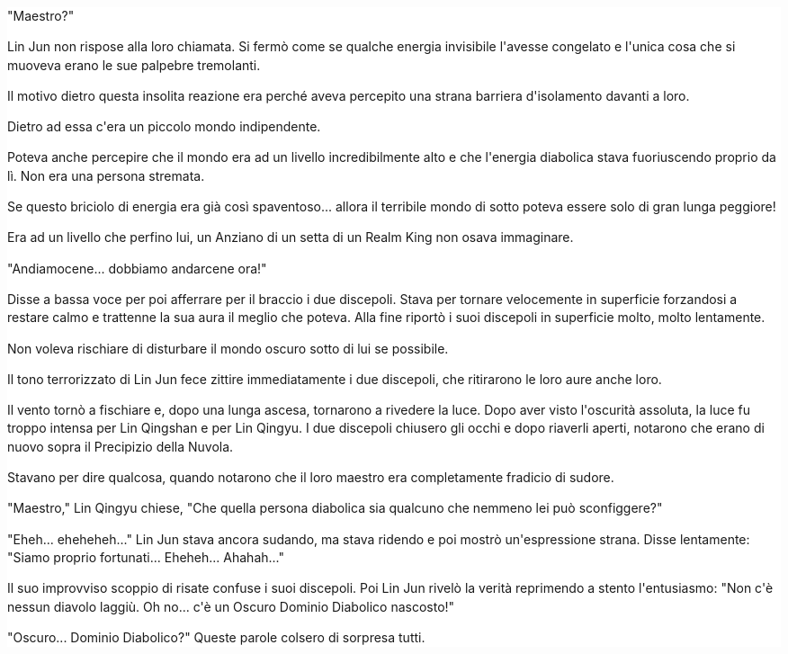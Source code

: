 
"Maestro?"


Lin Jun non rispose alla loro chiamata. Si fermò come se qualche energia invisibile l'avesse congelato e l'unica cosa che si muoveva erano le sue palpebre tremolanti.


Il motivo dietro questa insolita reazione era perché aveva percepito una strana barriera d'isolamento davanti a loro.


Dietro ad essa c'era un piccolo mondo indipendente.


Poteva anche percepire che il mondo era ad un livello incredibilmente alto e che l'energia diabolica stava fuoriuscendo proprio da lì. Non era una persona stremata.


Se questo briciolo di energia era già così spaventoso... allora il terribile mondo di sotto poteva essere solo di gran lunga peggiore!


Era ad un livello che perfino lui, un Anziano di un setta di un Realm King non osava immaginare.


"Andiamocene... dobbiamo andarcene ora!"


Disse a bassa voce per poi afferrare per il braccio i due discepoli. Stava per tornare velocemente in superficie forzandosi a restare calmo e trattenne la sua aura il meglio che poteva. Alla fine riportò i suoi discepoli in superficie molto, molto lentamente.


Non voleva rischiare di disturbare il mondo oscuro sotto di lui se possibile.


Il tono terrorizzato di Lin Jun fece zittire immediatamente i due discepoli, che ritirarono le loro aure anche loro.


Il vento tornò a fischiare e, dopo una lunga ascesa, tornarono a rivedere la luce. Dopo aver visto l'oscurità assoluta, la luce fu troppo intensa per Lin Qingshan e per Lin Qingyu. I due discepoli chiusero gli occhi e dopo riaverli aperti, notarono che erano di nuovo sopra il Precipizio della Nuvola.


Stavano per dire qualcosa, quando notarono che il loro maestro era completamente fradicio di sudore.


"Maestro," Lin Qingyu chiese, "Che quella persona diabolica sia qualcuno che nemmeno lei può sconfiggere?"


"Eheh... eheheheh..." Lin Jun stava ancora sudando, ma stava ridendo e poi mostrò un'espressione strana. Disse lentamente: "Siamo proprio fortunati... Eheheh... Ahahah..."


Il suo improvviso scoppio di risate confuse i suoi discepoli. Poi Lin Jun rivelò la verità reprimendo a stento l'entusiasmo: "Non c'è nessun diavolo laggiù. Oh no... c'è un Oscuro Dominio Diabolico nascosto!"


"Oscuro... Dominio Diabolico?" Queste parole colsero di sorpresa tutti.
